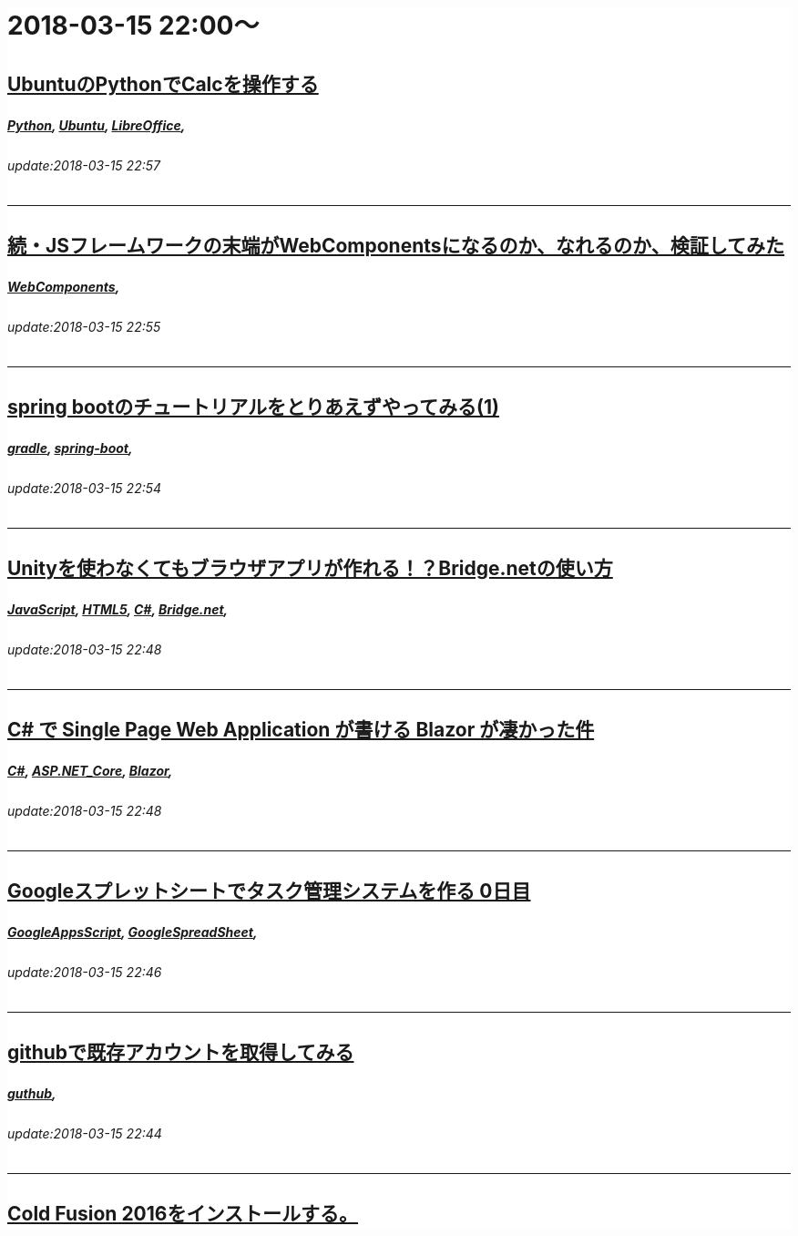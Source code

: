 # 2018-03-15 22:00～
## [UbuntuのPythonでCalcを操作する](https://qiita.com/ty21ky/items/b31cecf25108f15940be)
##### [Python](https://qiita.com/tags/Python), [Ubuntu](https://qiita.com/tags/Ubuntu), [LibreOffice](https://qiita.com/tags/LibreOffice), 
###### update:2018-03-15 22:57
---
## [続・JSフレームワークの末端がWebComponentsになるのか、なれるのか、検証してみた](https://qiita.com/mizchi/items/92cfd4a267a7fcee7b1d)
##### [WebComponents](https://qiita.com/tags/WebComponents), 
###### update:2018-03-15 22:55
---
## [spring bootのチュートリアルをとりあえずやってみる(1)](https://qiita.com/colet/items/6184b3b9477b2e1af1f1)
##### [gradle](https://qiita.com/tags/gradle), [spring-boot](https://qiita.com/tags/spring-boot), 
###### update:2018-03-15 22:54
---
## [Unityを使わなくてもブラウザアプリが作れる！？Bridge.netの使い方](https://qiita.com/minion_cs_user/items/a2724700380458bab0ca)
##### [JavaScript](https://qiita.com/tags/JavaScript), [HTML5](https://qiita.com/tags/HTML5), [C#](https://qiita.com/tags/C#), [Bridge.net](https://qiita.com/tags/Bridge.net), 
###### update:2018-03-15 22:48
---
## [ C# で Single Page Web Application が書ける Blazor が凄かった件](https://qiita.com/jsakamoto/items/20d4893f6c8cdb0356f6)
##### [C#](https://qiita.com/tags/C#), [ASP.NET_Core](https://qiita.com/tags/ASP.NET_Core), [Blazor](https://qiita.com/tags/Blazor), 
###### update:2018-03-15 22:48
---
## [Googleスプレットシートでタスク管理システムを作る 0日目](https://qiita.com/rotocuir/items/db2aa62c52c9b0f0127d)
##### [GoogleAppsScript](https://qiita.com/tags/GoogleAppsScript), [GoogleSpreadSheet](https://qiita.com/tags/GoogleSpreadSheet), 
###### update:2018-03-15 22:46
---
## [githubで既存アカウントを取得してみる](https://qiita.com/pingpoong/items/bfe4075835411188dc9f)
##### [guthub](https://qiita.com/tags/guthub), 
###### update:2018-03-15 22:44
---
## [Cold Fusion 2016をインストールする。](https://qiita.com/nogitsune413/items/e6722fedb8430640aed8)